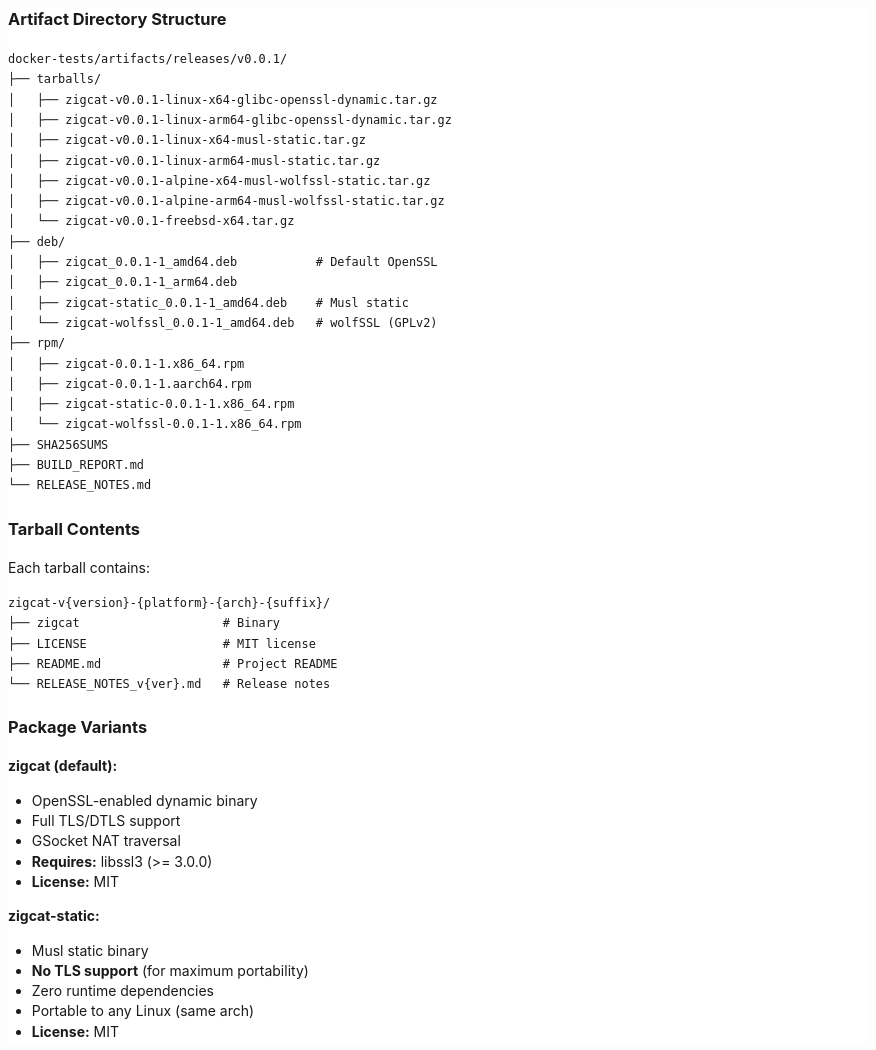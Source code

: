 ### Artifact Directory Structure

```
docker-tests/artifacts/releases/v0.0.1/
├── tarballs/
│   ├── zigcat-v0.0.1-linux-x64-glibc-openssl-dynamic.tar.gz
│   ├── zigcat-v0.0.1-linux-arm64-glibc-openssl-dynamic.tar.gz
│   ├── zigcat-v0.0.1-linux-x64-musl-static.tar.gz
│   ├── zigcat-v0.0.1-linux-arm64-musl-static.tar.gz
│   ├── zigcat-v0.0.1-alpine-x64-musl-wolfssl-static.tar.gz
│   ├── zigcat-v0.0.1-alpine-arm64-musl-wolfssl-static.tar.gz
│   └── zigcat-v0.0.1-freebsd-x64.tar.gz
├── deb/
│   ├── zigcat_0.0.1-1_amd64.deb           # Default OpenSSL
│   ├── zigcat_0.0.1-1_arm64.deb
│   ├── zigcat-static_0.0.1-1_amd64.deb    # Musl static
│   └── zigcat-wolfssl_0.0.1-1_amd64.deb   # wolfSSL (GPLv2)
├── rpm/
│   ├── zigcat-0.0.1-1.x86_64.rpm
│   ├── zigcat-0.0.1-1.aarch64.rpm
│   ├── zigcat-static-0.0.1-1.x86_64.rpm
│   └── zigcat-wolfssl-0.0.1-1.x86_64.rpm
├── SHA256SUMS
├── BUILD_REPORT.md
└── RELEASE_NOTES.md
```

### Tarball Contents

Each tarball contains:
```
zigcat-v{version}-{platform}-{arch}-{suffix}/
├── zigcat                    # Binary
├── LICENSE                   # MIT license
├── README.md                 # Project README
└── RELEASE_NOTES_v{ver}.md   # Release notes
```

### Package Variants

**zigcat (default):**
- OpenSSL-enabled dynamic binary
- Full TLS/DTLS support
- GSocket NAT traversal
- **Requires:** libssl3 (>= 3.0.0)
- **License:** MIT

**zigcat-static:**
- Musl static binary
- **No TLS support** (for maximum portability)
- Zero runtime dependencies
- Portable to any Linux (same arch)
- **License:** MIT

